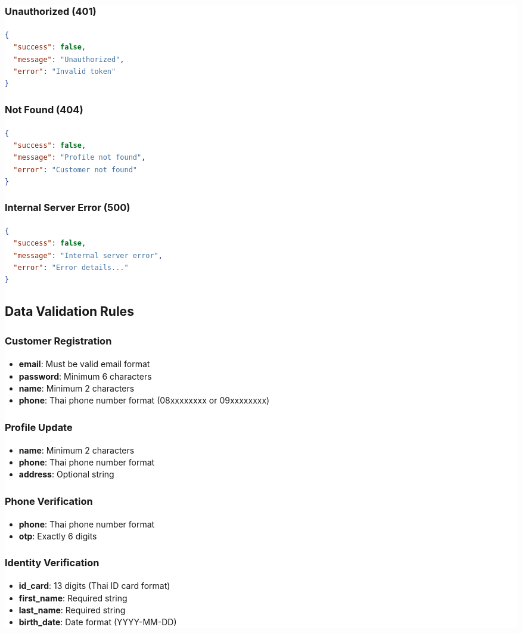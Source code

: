 ### Unauthorized (401)
```json
{
  "success": false,
  "message": "Unauthorized",
  "error": "Invalid token"
}
```

### Not Found (404)
```json
{
  "success": false,
  "message": "Profile not found",
  "error": "Customer not found"
}
```

### Internal Server Error (500)
```json
{
  "success": false,
  "message": "Internal server error",
  "error": "Error details..."
}
```

## Data Validation Rules

### Customer Registration
- **email**: Must be valid email format
- **password**: Minimum 6 characters
- **name**: Minimum 2 characters
- **phone**: Thai phone number format (08xxxxxxxx or 09xxxxxxxx)

### Profile Update
- **name**: Minimum 2 characters
- **phone**: Thai phone number format
- **address**: Optional string

### Phone Verification
- **phone**: Thai phone number format
- **otp**: Exactly 6 digits

### Identity Verification
- **id_card**: 13 digits (Thai ID card format)
- **first_name**: Required string
- **last_name**: Required string
- **birth_date**: Date format (YYYY-MM-DD)
